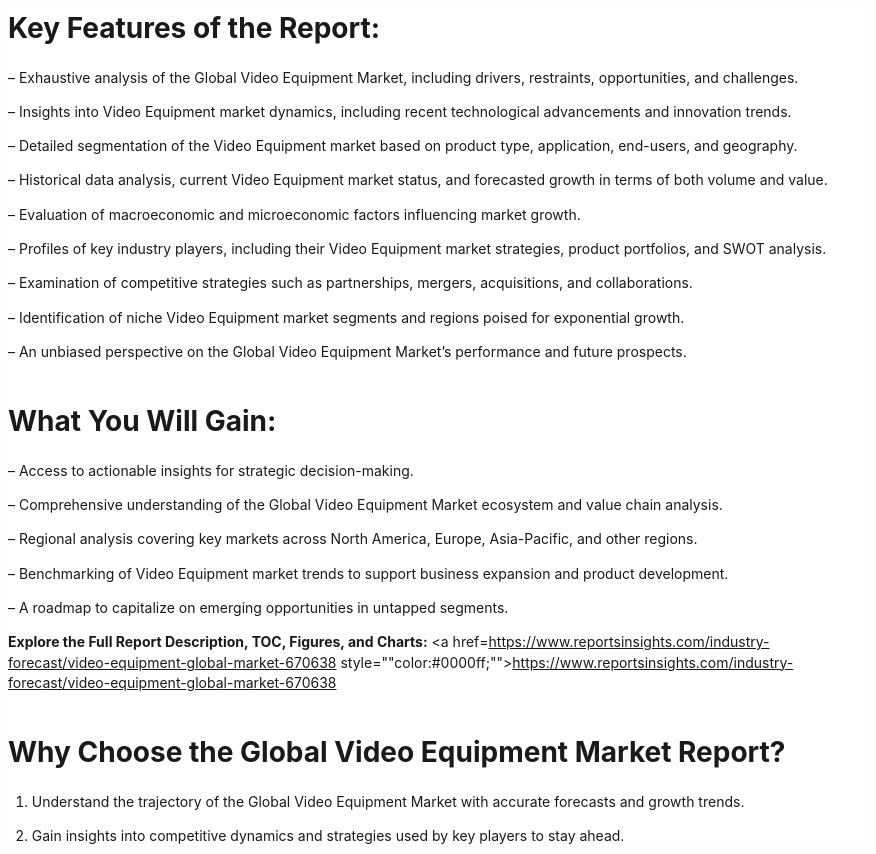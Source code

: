 # <strong>Key Features of the Report:</strong>

– Exhaustive analysis of the Global Video Equipment Market, including drivers, restraints, opportunities, and challenges.

– Insights into Video Equipment market dynamics, including recent technological advancements and innovation trends.

– Detailed segmentation of the Video Equipment market based on product type, application, end-users, and geography.

– Historical data analysis, current Video Equipment market status, and forecasted growth in terms of both volume and value.

– Evaluation of macroeconomic and microeconomic factors influencing market growth.

– Profiles of key industry players, including their Video Equipment market strategies, product portfolios, and SWOT analysis.

– Examination of competitive strategies such as partnerships, mergers, acquisitions, and collaborations.

– Identification of niche Video Equipment market segments and regions poised for exponential growth.

– An unbiased perspective on the Global Video Equipment Market’s performance and future prospects.

# <strong>What You Will Gain:</strong>

– Access to actionable insights for strategic decision-making.

– Comprehensive understanding of the Global Video Equipment Market ecosystem and value chain analysis.

– Regional analysis covering key markets across North America, Europe, Asia-Pacific, and other regions.

– Benchmarking of Video Equipment market trends to support business expansion and product development.

– A roadmap to capitalize on emerging opportunities in untapped segments.

<strong>Explore the Full Report Description, TOC, Figures, and Charts:</strong>
<a href=https://www.reportsinsights.com/industry-forecast/video-equipment-global-market-670638 style=""color:#0000ff;"">https://www.reportsinsights.com/industry-forecast/video-equipment-global-market-670638</a>

# <strong>Why Choose the Global Video Equipment Market Report?</strong>

1. Understand the trajectory of the Global Video Equipment Market with accurate forecasts and growth trends.

2. Gain insights into competitive dynamics and strategies used by key players to stay ahead.
